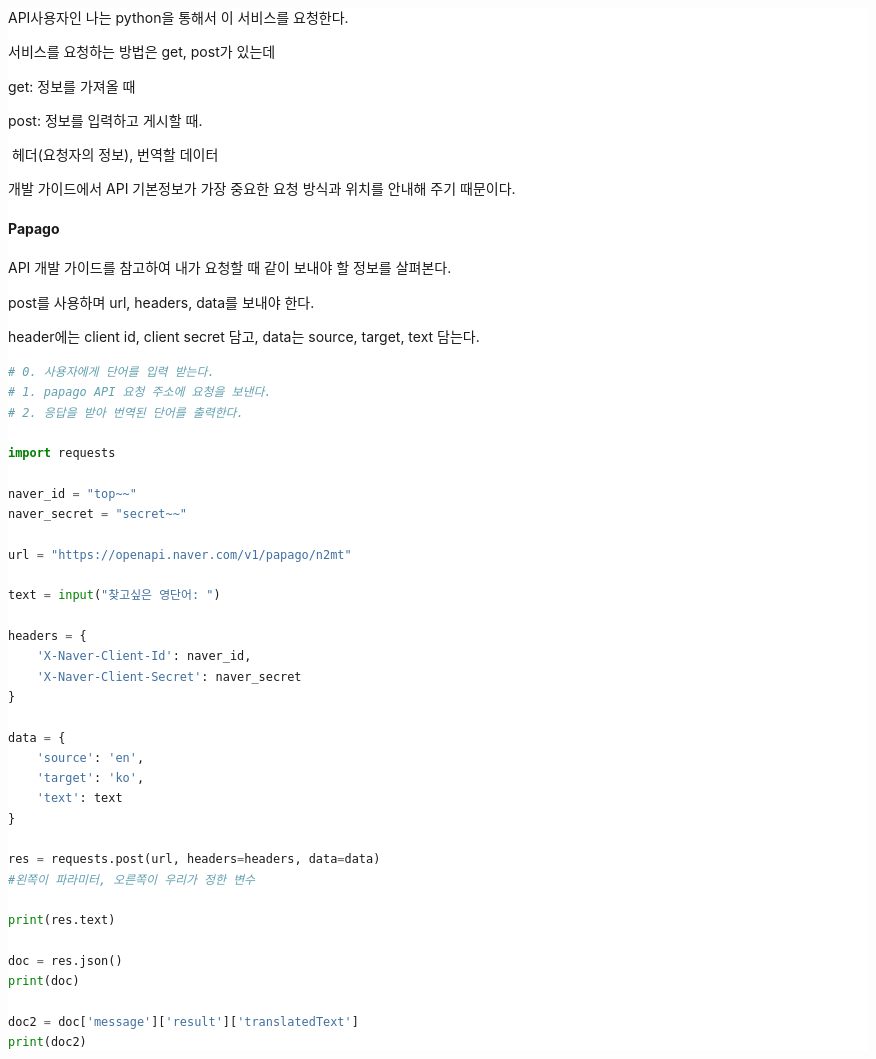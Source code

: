 API사용자인 나는 python을 통해서 이 서비스를 요청한다.

서비스를 요청하는 방법은 get, post가 있는데

get: 정보를 가져올 때

post: 정보를 입력하고 게시할 때.

​	헤더(요청자의 정보), 번역할 데이터

개발 가이드에서 API 기본정보가 가장 중요한 요청 방식과 위치를 안내해 주기 때문이다.



#### Papago

API 개발 가이드를 참고하여 내가 요청할 때 같이 보내야 할 정보를 살펴본다.

post를 사용하며 url, headers, data를 보내야 한다.

header에는 client id, client secret 담고, data는 source, target, text 담는다.

```python 
# 0. 사용자에게 단어를 입력 받는다.
# 1. papago API 요청 주소에 요청을 보낸다.
# 2. 응답을 받아 번역된 단어를 출력한다.

import requests

naver_id = "top~~"
naver_secret = "secret~~"

url = "https://openapi.naver.com/v1/papago/n2mt"

text = input("찾고싶은 영단어: ")

headers = {
    'X-Naver-Client-Id': naver_id,
    'X-Naver-Client-Secret': naver_secret
}

data = {
    'source': 'en',
    'target': 'ko',
    'text': text
}

res = requests.post(url, headers=headers, data=data)
#왼쪽이 파라미터, 오른쪽이 우리가 정한 변수

print(res.text)

doc = res.json()
print(doc)

doc2 = doc['message']['result']['translatedText']
print(doc2)
```
